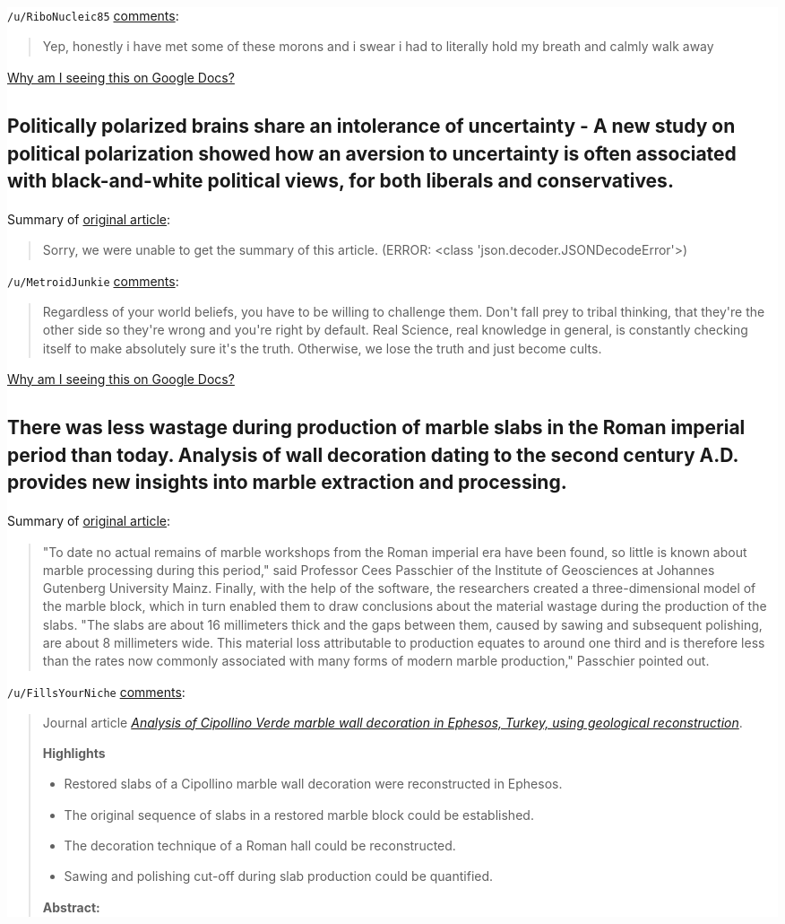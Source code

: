 `/u/RiboNucleic85` [comments](https://www.reddit.com/r/science/comments/nd6zu1/belief_in_covid19_conspiracy_theories_linked_to/):

> Yep, honestly i have met some of these morons and i swear i had to literally hold my breath and calmly walk away

[Why am I seeing this on Google Docs?](https://docs.google.com/document/d/1Dc6We63vOXIZsc0op-Bt4abqkYjXzOigalQqFxmvvbM/edit?usp=sharing)

## Politically polarized brains share an intolerance of uncertainty - A new study on political polarization showed how an aversion to uncertainty is often associated with black-and-white political views, for both liberals and conservatives.

Summary of [original article](https://www.brown.edu/news/2021-05-13/polarization):

> Sorry, we were unable to get the summary of this article. (ERROR: <class 'json.decoder.JSONDecodeError'>)

`/u/MetroidJunkie` [comments](https://www.reddit.com/r/science/comments/ncodfk/politically_polarized_brains_share_an_intolerance/):

> Regardless of your world beliefs, you have to be willing to challenge them. Don't fall prey to tribal thinking, that they're the other side so they're wrong and you're right by default. Real Science, real knowledge in general, is constantly checking itself to make absolutely sure it's the truth. Otherwise, we lose the truth and just become cults.

[Why am I seeing this on Google Docs?](https://docs.google.com/document/d/1Dc6We63vOXIZsc0op-Bt4abqkYjXzOigalQqFxmvvbM/edit?usp=sharing)

## There was less wastage during production of marble slabs in the Roman imperial period than today. Analysis of wall decoration dating to the second century A.D. provides new insights into marble extraction and processing.

Summary of [original article](https://www.uni-mainz.de/presse/aktuell/13538_ENG_HTML.php):

> "To date no actual remains of marble workshops from the Roman imperial era have been found, so little is known about marble processing during this period," said Professor Cees Passchier of the Institute of Geosciences at Johannes Gutenberg University Mainz. Finally, with the help of the software, the researchers created a three-dimensional model of the marble block, which in turn enabled them to draw conclusions about the material wastage during the production of the slabs. "The slabs are about 16 millimeters thick and the gaps between them, caused by sawing and subsequent polishing, are about 8 millimeters wide. This material loss attributable to production equates to around one third and is therefore less than the rates now commonly associated with many forms of modern marble production," Passchier pointed out.

`/u/FillsYourNiche` [comments](https://www.reddit.com/r/science/comments/nda9x6/there_was_less_wastage_during_production_of/):

> Journal article [*Analysis of Cipollino Verde marble wall decoration in Ephesos, Turkey, using geological reconstruction*](https://www.sciencedirect.com/science/article/abs/pii/S2352409X21002042?via%3Dihub).
> 
> **Highlights**
> 
> * Restored slabs of a Cipollino marble wall decoration were reconstructed in Ephesos.
> 
> * The original sequence of slabs in a restored marble block could be established.
> 
> * The decoration technique of a Roman hall could be reconstructed.
> 
> * Sawing and polishing cut-off during slab production could be quantified.
> 
> 
> **Abstract:**